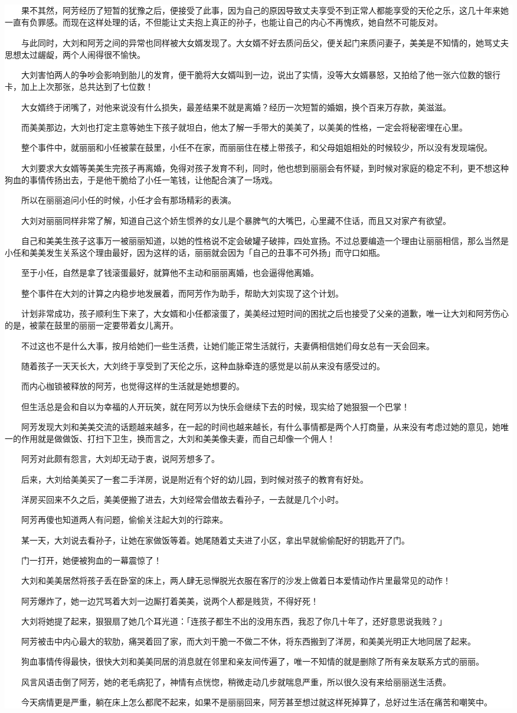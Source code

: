 &emsp;&emsp;果不其然，阿芳经历了短暂的犹豫之后，便接受了此事，因为自己的原因导致丈夫享受不到正常人都能享受的天伦之乐，这几十年来她一直有负罪感。而现在这样处理的话，不但能让丈夫抱上真正的孙子，也能让自己的内心不再愧疚，她自然不可能反对。  
  
&emsp;&emsp;与此同时，大刘和阿芳之间的异常也同样被大女婿发现了。大女婿不好去质问岳父，便关起门来质问妻子，美美是不知情的，她骂丈夫思想太过龌龊，两个人闹得很不愉快。  
  
&emsp;&emsp;大刘害怕两人的争吵会影响到胎儿的发育，便干脆将大女婿叫到一边，说出了实情，没等大女婿暴怒，又拍给了他一张六位数的银行卡，加上上次那张，总共达到了七位数！  
  
&emsp;&emsp;大女婿终于闭嘴了，对他来说没有什么损失，最差结果不就是离婚？经历一次短暂的婚姻，换个百来万存款，美滋滋。  
  
&emsp;&emsp;而美美那边，大刘也打定主意等她生下孩子就坦白，他太了解一手带大的美美了，以美美的性格，一定会将秘密埋在心里。  
  
&emsp;&emsp;整个事件中，就丽丽和小任被蒙在鼓里，小任不在家，而丽丽住在楼上带孩子，和父母姐姐相处的时候较少，所以没有发现端倪。  
  
&emsp;&emsp;大刘要求大女婿等美美生完孩子再离婚，免得对孩子发育不利，同时，他也想到丽丽会有怀疑，到时候对家庭的稳定不利，更不想这种狗血的事情传扬出去，于是他干脆给了小任一笔钱，让他配合演了一场戏。  
  
&emsp;&emsp;所以在丽丽追问小任的时候，小任才会有那场精彩的表演。  
  
&emsp;&emsp;大刘对丽丽同样非常了解，知道自己这个娇生惯养的女儿是个暴脾气的大嘴巴，心里藏不住话，而且又对家产有欲望。  
  
&emsp;&emsp;自己和美美生孩子这事万一被丽丽知道，以她的性格说不定会破罐子破摔，四处宣扬。不过总要编造一个理由让丽丽相信，那么当然是小任和美美发生关系这个理由最好，因为这样的话，丽丽就会因为「自己的丑事不可外扬」而守口如瓶。  
  
&emsp;&emsp;至于小任，自然是拿了钱滚蛋最好，就算他不主动和丽丽离婚，也会逼得他离婚。  
  
&emsp;&emsp;整个事件在大刘的计算之内稳步地发展着，而阿芳作为助手，帮助大刘实现了这个计划。  
  
&emsp;&emsp;计划非常成功，孩子顺利生下来了，大女婿和小任都滚蛋了，美美经过短时间的困扰之后也接受了父亲的道歉，唯一让大刘和阿芳伤心的是，被蒙在鼓里的丽丽一定要带着女儿离开。  
  
&emsp;&emsp;不过这也不是什么大事，按月给她们一些生活费，让她们能正常生活就行，夫妻俩相信她们母女总有一天会回来。  
  
&emsp;&emsp;随着孩子一天天长大，大刘终于享受到了天伦之乐，这种血脉牵连的感觉是以前从来没有感受过的。  
  
&emsp;&emsp;而内心枷锁被释放的阿芳，也觉得这样的生活就是她想要的。  
  
&emsp;&emsp;但生活总是会和自以为幸福的人开玩笑，就在阿芳以为快乐会继续下去的时候，现实给了她狠狠一个巴掌！  
  
&emsp;&emsp;阿芳发现大刘和美美交流的话题越来越多，在一起的时间也越来越长，有什么事情都是两个人打商量，从来没有考虑过她的意见，她唯一的作用就是做做饭、打扫下卫生，换而言之，大刘和美美像夫妻，而自己却像一个佣人！  
  
&emsp;&emsp;阿芳对此颇有怨言，大刘却无动于衷，说阿芳想多了。  
  
&emsp;&emsp;后来，大刘给美美买了一套二手洋房，说是附近有个好的幼儿园，到时候对孩子的教育有好处。  
  
&emsp;&emsp;洋房买回来不久之后，美美便搬了进去，大刘经常会借故去看孙子，一去就是几个小时。  
  
&emsp;&emsp;阿芳再傻也知道两人有问题，偷偷关注起大刘的行踪来。  
  
&emsp;&emsp;某一天，大刘说去看孙子，让她在家做饭等着。她尾随着丈夫进了小区，拿出早就偷偷配好的钥匙开了门。  
  
&emsp;&emsp;门一打开，她便被狗血的一幕震惊了！  
  
&emsp;&emsp;大刘和美美居然将孩子丢在卧室的床上，两人肆无忌惮脱光衣服在客厅的沙发上做着日本爱情动作片里最常见的动作！  
  
&emsp;&emsp;阿芳爆炸了，她一边咒骂着大刘一边厮打着美美，说两个人都是贱货，不得好死！  
  
&emsp;&emsp;大刘将她提了起来，狠狠扇了她几个耳光道：「连孩子都生不出的没用东西，我忍了你几十年了，还好意思说我贱？」  
  
&emsp;&emsp;阿芳被击中内心最大的软肋，痛哭着回了家，而大刘干脆一不做二不休，将东西搬到了洋房，和美美光明正大地同居了起来。  
  
&emsp;&emsp;狗血事情传得最快，很快大刘和美美同居的消息就在邻里和亲友间传遍了，唯一不知情的就是删除了所有亲友联系方式的丽丽。  
  
&emsp;&emsp;风言风语击倒了阿芳，她的老毛病犯了，神情有点恍惚，稍微走动几步就喘息严重，所以很久没有来给丽丽送生活费。  
  
&emsp;&emsp;今天病情更是严重，躺在床上怎么都爬不起来，如果不是丽丽回来，阿芳甚至想过就这样死掉算了，总好过生活在痛苦和嘲笑中。  
  